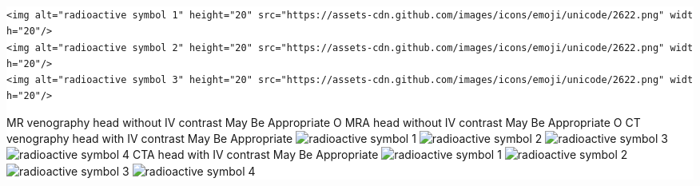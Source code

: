     <img alt="radioactive symbol 1" height="20" src="https://assets-cdn.github.com/images/icons/emoji/unicode/2622.png" width="20"/>
    <img alt="radioactive symbol 2" height="20" src="https://assets-cdn.github.com/images/icons/emoji/unicode/2622.png" width="20"/>
    <img alt="radioactive symbol 3" height="20" src="https://assets-cdn.github.com/images/icons/emoji/unicode/2622.png" width="20"/>
   </td>
  </tr>
  <tr>
   <td valign="top">
    MR venography head without IV contrast
   </td>
   <td class="Center" valign="top">
    May Be Appropriate
   </td>
   <td class="Center" valign="top">
    O
   </td>
  </tr>
  <tr>
   <td valign="top">
    MRA head without IV contrast
   </td>
   <td class="Center" valign="top">
    May Be Appropriate
   </td>
   <td class="Center" valign="top">
    O
   </td>
  </tr>
  <tr>
   <td valign="top">
    CT venography head with IV contrast
   </td>
   <td class="Center" valign="top">
    May Be Appropriate
   </td>
   <td class="Center" valign="top">
    <img alt="radioactive symbol 1" height="20" src="https://assets-cdn.github.com/images/icons/emoji/unicode/2622.png" width="20"/>
    <img alt="radioactive symbol 2" height="20" src="https://assets-cdn.github.com/images/icons/emoji/unicode/2622.png" width="20"/>
    <img alt="radioactive symbol 3" height="20" src="https://assets-cdn.github.com/images/icons/emoji/unicode/2622.png" width="20"/>
    <img alt="radioactive symbol 4" height="20" src="https://assets-cdn.github.com/images/icons/emoji/unicode/2622.png" width="20"/>
   </td>
  </tr>
  <tr>
   <td valign="top">
    CTA head with IV contrast
   </td>
   <td class="Center" valign="top">
    May Be Appropriate
   </td>
   <td class="Center" valign="top">
    <img alt="radioactive symbol 1" height="20" src="https://assets-cdn.github.com/images/icons/emoji/unicode/2622.png" width="20"/>
    <img alt="radioactive symbol 2" height="20" src="https://assets-cdn.github.com/images/icons/emoji/unicode/2622.png" width="20"/>
    <img alt="radioactive symbol 3" height="20" src="https://assets-cdn.github.com/images/icons/emoji/unicode/2622.png" width="20"/>
    <img alt="radioactive symbol 4" height="20" src="https://assets-cdn.github.com/images/icons/emoji/unicode/2622.png" width="20"/>
   </td>
  </tr>
  <tr>
   <td valign="top">